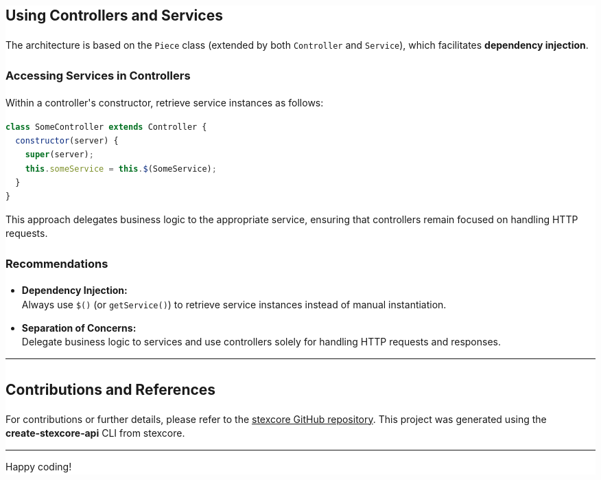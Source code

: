 
## Using Controllers and Services

The architecture is based on the `Piece` class (extended by both `Controller` and `Service`), which facilitates **dependency injection**.

### Accessing Services in Controllers

Within a controller's constructor, retrieve service instances as follows:

```javascript
class SomeController extends Controller {
  constructor(server) {
    super(server);
    this.someService = this.$(SomeService);
  }
}
```

This approach delegates business logic to the appropriate service, ensuring that controllers remain focused on handling HTTP requests.

### Recommendations

- **Dependency Injection:**  
  Always use `$()` (or `getService()`) to retrieve service instances instead of manual instantiation.
  
- **Separation of Concerns:**  
  Delegate business logic to services and use controllers solely for handling HTTP requests and responses.

---

## Contributions and References

For contributions or further details, please refer to the [stexcore GitHub repository](https://github.com/stexcore). This project was generated using the **create‑stexcore‑api** CLI from stexcore.

---

Happy coding!